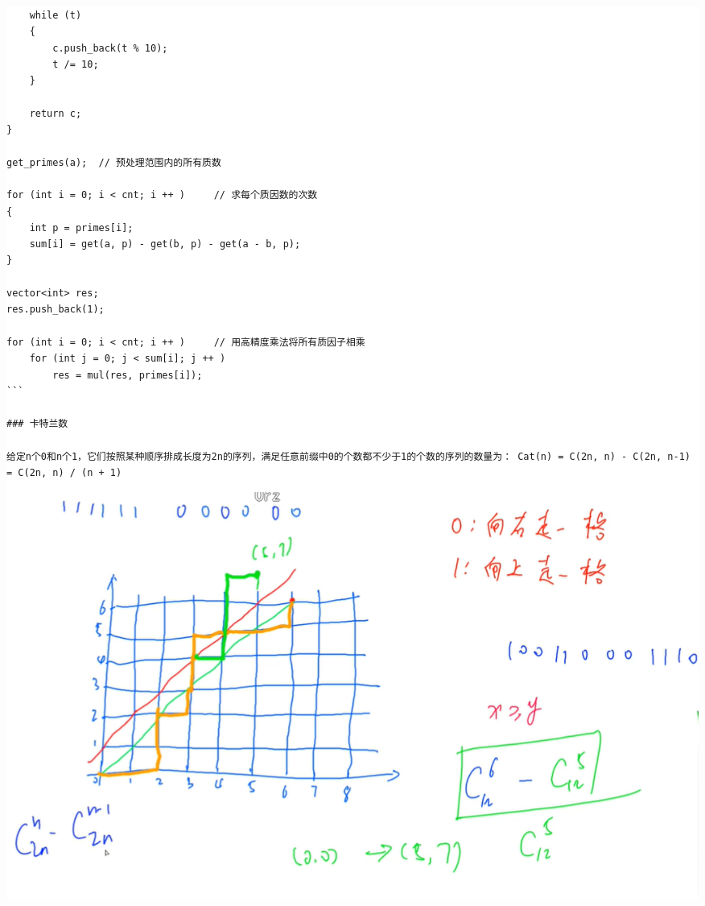         while (t)
        {
            c.push_back(t % 10);
            t /= 10;
        }
    
        return c;
    }
    
    get_primes(a);  // 预处理范围内的所有质数
    
    for (int i = 0; i < cnt; i ++ )     // 求每个质因数的次数
    {
        int p = primes[i];
        sum[i] = get(a, p) - get(b, p) - get(a - b, p);
    }
    
    vector<int> res;
    res.push_back(1);
    
    for (int i = 0; i < cnt; i ++ )     // 用高精度乘法将所有质因子相乘
        for (int j = 0; j < sum[i]; j ++ )
            res = mul(res, primes[i]);
    ```
    
    ### 卡特兰数
    
    给定n个0和n个1，它们按照某种顺序排成长度为2n的序列，满足任意前缀中0的个数都不少于1的个数的序列的数量为： Cat(n) = C(2n, n) - C(2n, n-1) = C(2n, n) / (n + 1)
    
   ![](/ACwing/%E5%9F%BA%E7%A1%80%E8%AF%BE/Note/pictures/%E5%8D%A1%E7%89%B9%E5%85%B0%E6%95%B0.png)